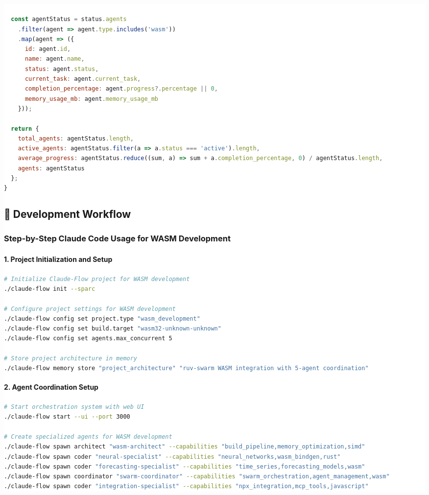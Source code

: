 ```javascript
  
  const agentStatus = status.agents
    .filter(agent => agent.type.includes('wasm'))
    .map(agent => ({
      id: agent.id,
      name: agent.name,
      status: agent.status,
      current_task: agent.current_task,
      completion_percentage: agent.progress?.percentage || 0,
      memory_usage_mb: agent.memory_usage_mb
    }));
    
  return {
    total_agents: agentStatus.length,
    active_agents: agentStatus.filter(a => a.status === 'active').length,
    average_progress: agentStatus.reduce((sum, a) => sum + a.completion_percentage, 0) / agentStatus.length,
    agents: agentStatus
  };
}
```

## 🚀 Development Workflow

### Step-by-Step Claude Code Usage for WASM Development

#### 1. Project Initialization and Setup
```bash
# Initialize Claude-Flow project for WASM development
./claude-flow init --sparc

# Configure project settings for WASM development
./claude-flow config set project.type "wasm_development"
./claude-flow config set build.target "wasm32-unknown-unknown"
./claude-flow config set agents.max_concurrent 5

# Store project architecture in memory
./claude-flow memory store "project_architecture" "ruv-swarm WASM integration with 5-agent coordination"
```

#### 2. Agent Coordination Setup
```bash
# Start orchestration system with web UI
./claude-flow start --ui --port 3000

# Create specialized agents for WASM development
./claude-flow spawn architect "wasm-architect" --capabilities "build_pipeline,memory_optimization,simd"
./claude-flow spawn coder "neural-specialist" --capabilities "neural_networks,wasm_bindgen,rust"
./claude-flow spawn coder "forecasting-specialist" --capabilities "time_series,forecasting_models,wasm"
./claude-flow spawn coordinator "swarm-coordinator" --capabilities "swarm_orchestration,agent_management,wasm"
./claude-flow spawn coder "integration-specialist" --capabilities "npx_integration,mcp_tools,javascript"
```
